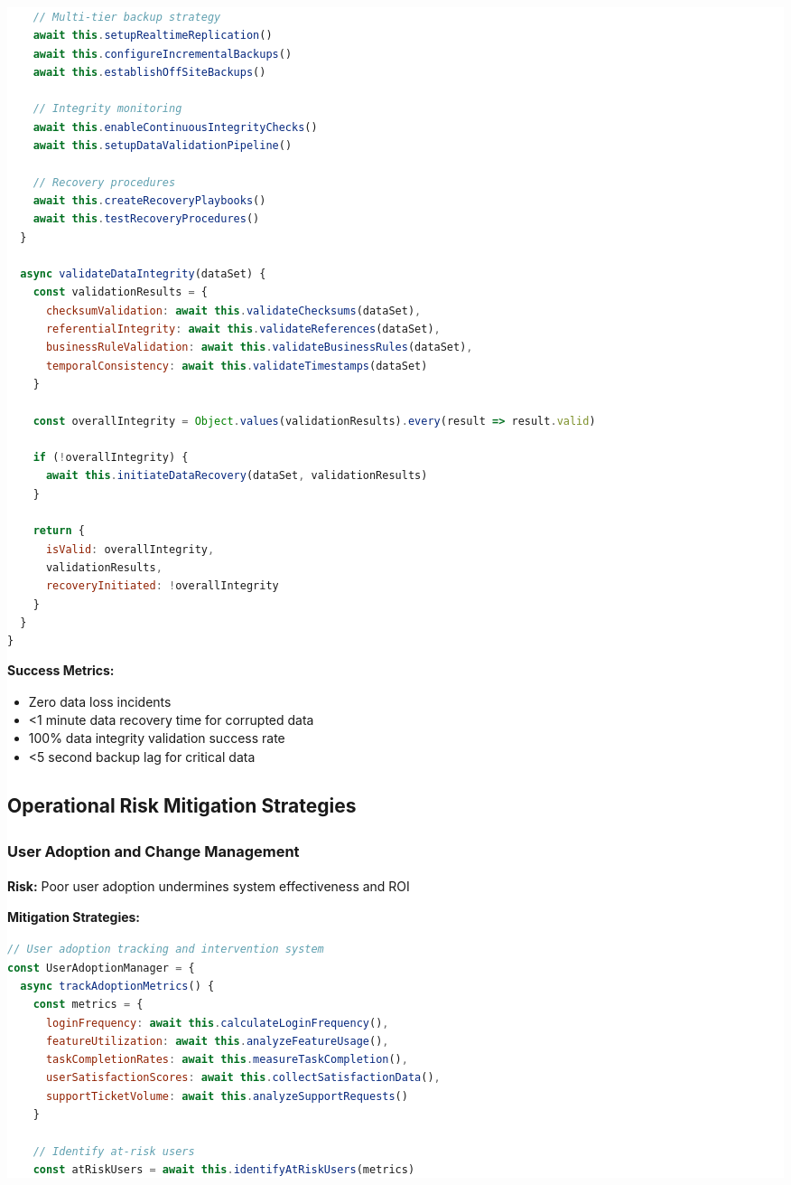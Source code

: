 ```javascript
    // Multi-tier backup strategy
    await this.setupRealtimeReplication()
    await this.configureIncrementalBackups()
    await this.establishOffSiteBackups()
    
    // Integrity monitoring
    await this.enableContinuousIntegrityChecks()
    await this.setupDataValidationPipeline()
    
    // Recovery procedures
    await this.createRecoveryPlaybooks()
    await this.testRecoveryProcedures()
  }

  async validateDataIntegrity(dataSet) {
    const validationResults = {
      checksumValidation: await this.validateChecksums(dataSet),
      referentialIntegrity: await this.validateReferences(dataSet),
      businessRuleValidation: await this.validateBusinessRules(dataSet),
      temporalConsistency: await this.validateTimestamps(dataSet)
    }

    const overallIntegrity = Object.values(validationResults).every(result => result.valid)
    
    if (!overallIntegrity) {
      await this.initiateDataRecovery(dataSet, validationResults)
    }

    return {
      isValid: overallIntegrity,
      validationResults,
      recoveryInitiated: !overallIntegrity
    }
  }
}
```

**Success Metrics:**
- Zero data loss incidents
- <1 minute data recovery time for corrupted data
- 100% data integrity validation success rate
- <5 second backup lag for critical data

## Operational Risk Mitigation Strategies

### User Adoption and Change Management
**Risk:** Poor user adoption undermines system effectiveness and ROI

**Mitigation Strategies:**
```javascript
// User adoption tracking and intervention system
const UserAdoptionManager = {
  async trackAdoptionMetrics() {
    const metrics = {
      loginFrequency: await this.calculateLoginFrequency(),
      featureUtilization: await this.analyzeFeatureUsage(),
      taskCompletionRates: await this.measureTaskCompletion(),
      userSatisfactionScores: await this.collectSatisfactionData(),
      supportTicketVolume: await this.analyzeSupportRequests()
    }

    // Identify at-risk users
    const atRiskUsers = await this.identifyAtRiskUsers(metrics)
```